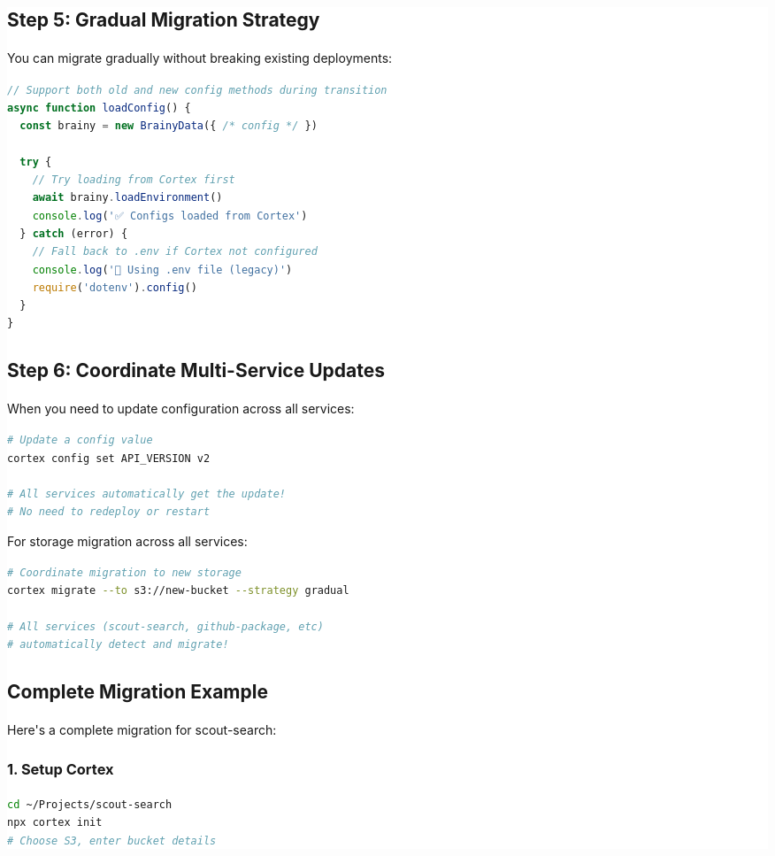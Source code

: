 ## Step 5: Gradual Migration Strategy

You can migrate gradually without breaking existing deployments:

```javascript
// Support both old and new config methods during transition
async function loadConfig() {
  const brainy = new BrainyData({ /* config */ })
  
  try {
    // Try loading from Cortex first
    await brainy.loadEnvironment()
    console.log('✅ Configs loaded from Cortex')
  } catch (error) {
    // Fall back to .env if Cortex not configured
    console.log('📁 Using .env file (legacy)')
    require('dotenv').config()
  }
}
```

## Step 6: Coordinate Multi-Service Updates

When you need to update configuration across all services:

```bash
# Update a config value
cortex config set API_VERSION v2

# All services automatically get the update!
# No need to redeploy or restart
```

For storage migration across all services:

```bash
# Coordinate migration to new storage
cortex migrate --to s3://new-bucket --strategy gradual

# All services (scout-search, github-package, etc) 
# automatically detect and migrate!
```

## Complete Migration Example

Here's a complete migration for scout-search:

### 1. Setup Cortex
```bash
cd ~/Projects/scout-search
npx cortex init
# Choose S3, enter bucket details
```
